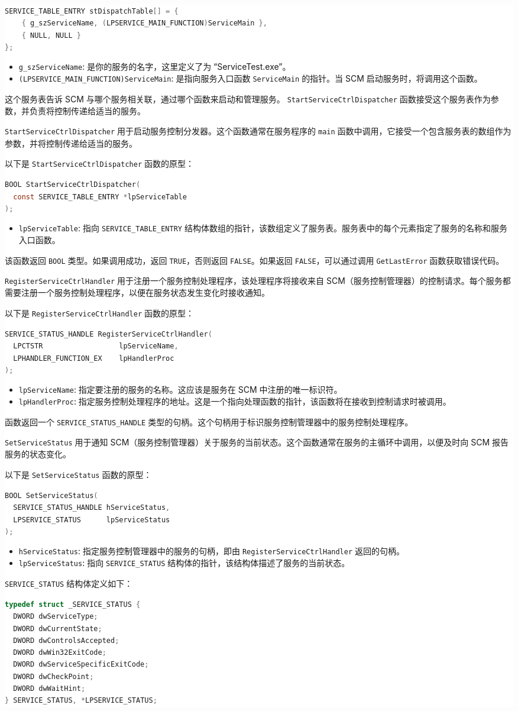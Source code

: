 ```c
SERVICE_TABLE_ENTRY stDispatchTable[] = {
    { g_szServiceName, (LPSERVICE_MAIN_FUNCTION)ServiceMain },
    { NULL, NULL }
};
```

- `g_szServiceName`: 是你的服务的名字，这里定义了为 “ServiceTest.exe”。
- `(LPSERVICE_MAIN_FUNCTION)ServiceMain`: 是指向服务入口函数 `ServiceMain` 的指针。当 SCM 启动服务时，将调用这个函数。

这个服务表告诉 SCM 与哪个服务相关联，通过哪个函数来启动和管理服务。 `StartServiceCtrlDispatcher` 函数接受这个服务表作为参数，并负责将控制传递给适当的服务。

`StartServiceCtrlDispatcher` 用于启动服务控制分发器。这个函数通常在服务程序的 `main` 函数中调用，它接受一个包含服务表的数组作为参数，并将控制传递给适当的服务。

以下是 `StartServiceCtrlDispatcher` 函数的原型：

```c
BOOL StartServiceCtrlDispatcher(
  const SERVICE_TABLE_ENTRY *lpServiceTable
);
```

- `lpServiceTable`: 指向 `SERVICE_TABLE_ENTRY` 结构体数组的指针，该数组定义了服务表。服务表中的每个元素指定了服务的名称和服务入口函数。

该函数返回 `BOOL` 类型。如果调用成功，返回 `TRUE`，否则返回 `FALSE`。如果返回 `FALSE`，可以通过调用 `GetLastError` 函数获取错误代码。

`RegisterServiceCtrlHandler` 用于注册一个服务控制处理程序，该处理程序将接收来自 SCM（服务控制管理器）的控制请求。每个服务都需要注册一个服务控制处理程序，以便在服务状态发生变化时接收通知。

以下是 `RegisterServiceCtrlHandler` 函数的原型：

```c
SERVICE_STATUS_HANDLE RegisterServiceCtrlHandler(
  LPCTSTR                  lpServiceName,
  LPHANDLER_FUNCTION_EX    lpHandlerProc
);
```

- `lpServiceName`: 指定要注册的服务的名称。这应该是服务在 SCM 中注册的唯一标识符。
- `lpHandlerProc`: 指定服务控制处理程序的地址。这是一个指向处理函数的指针，该函数将在接收到控制请求时被调用。

函数返回一个 `SERVICE_STATUS_HANDLE` 类型的句柄。这个句柄用于标识服务控制管理器中的服务控制处理程序。

`SetServiceStatus` 用于通知 SCM（服务控制管理器）关于服务的当前状态。这个函数通常在服务的主循环中调用，以便及时向 SCM 报告服务的状态变化。

以下是 `SetServiceStatus` 函数的原型：

```c
BOOL SetServiceStatus(
  SERVICE_STATUS_HANDLE hServiceStatus,
  LPSERVICE_STATUS      lpServiceStatus
);
```

- `hServiceStatus`: 指定服务控制管理器中的服务的句柄，即由 `RegisterServiceCtrlHandler` 返回的句柄。
- `lpServiceStatus`: 指向 `SERVICE_STATUS` 结构体的指针，该结构体描述了服务的当前状态。

`SERVICE_STATUS` 结构体定义如下：

```c
typedef struct _SERVICE_STATUS {
  DWORD dwServiceType;
  DWORD dwCurrentState;
  DWORD dwControlsAccepted;
  DWORD dwWin32ExitCode;
  DWORD dwServiceSpecificExitCode;
  DWORD dwCheckPoint;
  DWORD dwWaitHint;
} SERVICE_STATUS, *LPSERVICE_STATUS;
```

